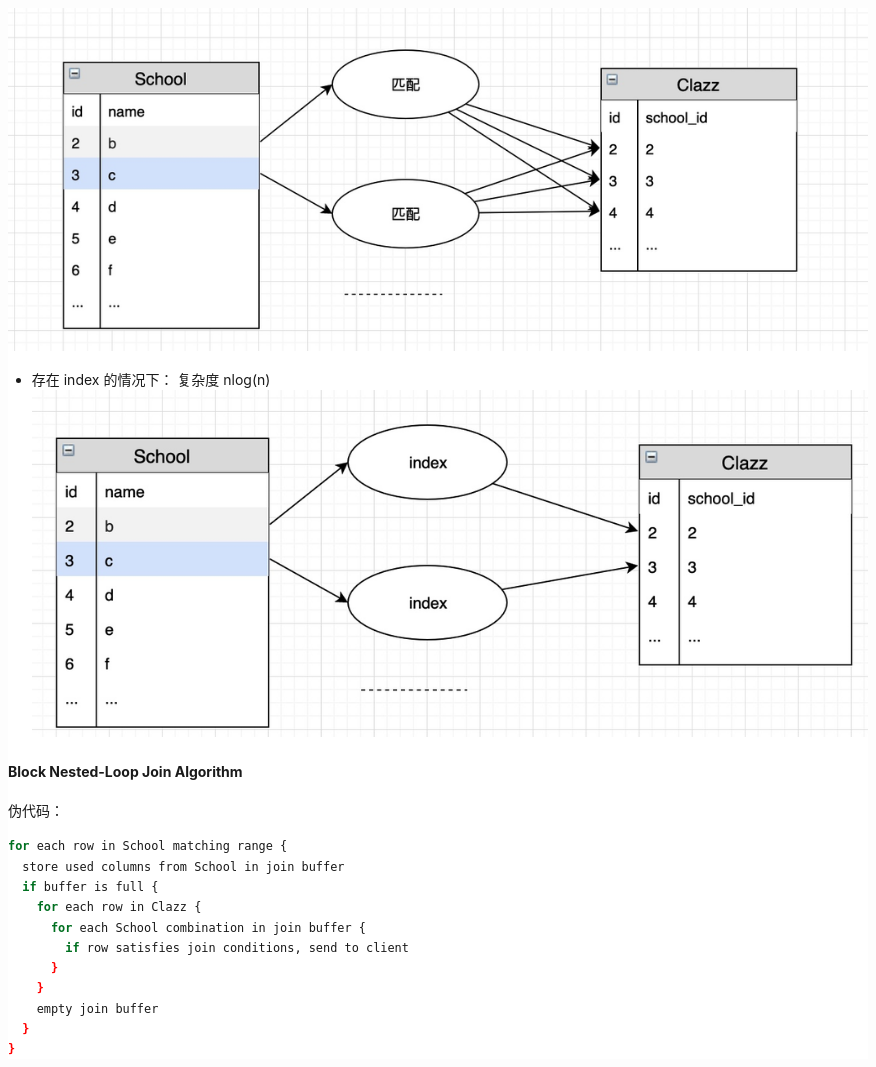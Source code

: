 ![IMAGE](/assets/img/201909/BE729E9F6975657C67959926784BEF32.jpg)

* 存在 index 的情况下： 复杂度 nlog(n)
![IMAGE](/assets/img/201909/D369D5178351A01E9554B81D9A59D201.jpg)

#### Block Nested-Loop Join Algorithm 
伪代码：
```bash
for each row in School matching range {
  store used columns from School in join buffer
  if buffer is full {
    for each row in Clazz {
      for each School combination in join buffer {
        if row satisfies join conditions, send to client
      }
    }
    empty join buffer
  }
}
```